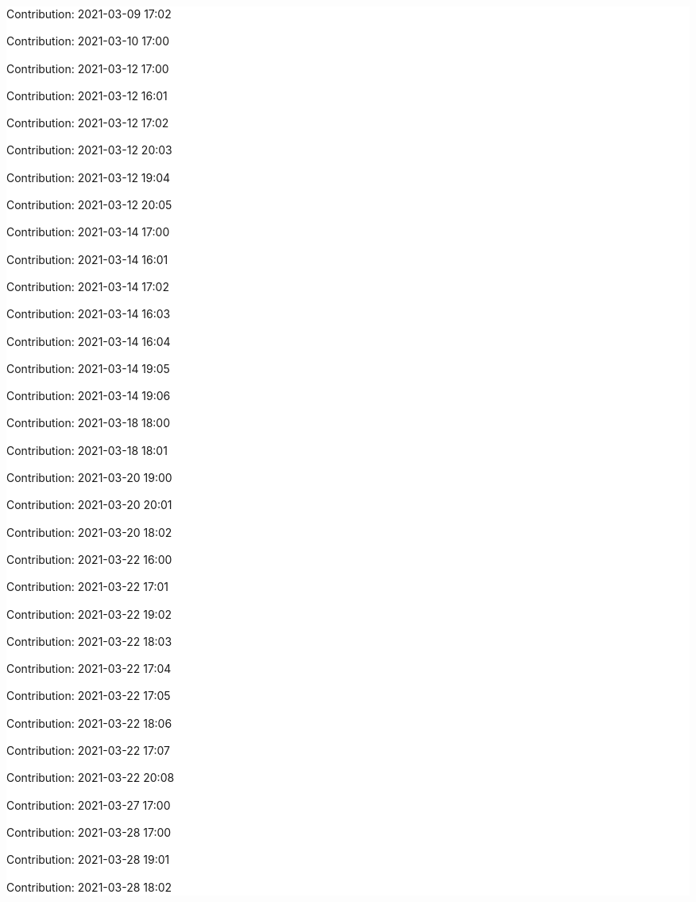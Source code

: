 Contribution: 2021-03-09 17:02

Contribution: 2021-03-10 17:00

Contribution: 2021-03-12 17:00

Contribution: 2021-03-12 16:01

Contribution: 2021-03-12 17:02

Contribution: 2021-03-12 20:03

Contribution: 2021-03-12 19:04

Contribution: 2021-03-12 20:05

Contribution: 2021-03-14 17:00

Contribution: 2021-03-14 16:01

Contribution: 2021-03-14 17:02

Contribution: 2021-03-14 16:03

Contribution: 2021-03-14 16:04

Contribution: 2021-03-14 19:05

Contribution: 2021-03-14 19:06

Contribution: 2021-03-18 18:00

Contribution: 2021-03-18 18:01

Contribution: 2021-03-20 19:00

Contribution: 2021-03-20 20:01

Contribution: 2021-03-20 18:02

Contribution: 2021-03-22 16:00

Contribution: 2021-03-22 17:01

Contribution: 2021-03-22 19:02

Contribution: 2021-03-22 18:03

Contribution: 2021-03-22 17:04

Contribution: 2021-03-22 17:05

Contribution: 2021-03-22 18:06

Contribution: 2021-03-22 17:07

Contribution: 2021-03-22 20:08

Contribution: 2021-03-27 17:00

Contribution: 2021-03-28 17:00

Contribution: 2021-03-28 19:01

Contribution: 2021-03-28 18:02
